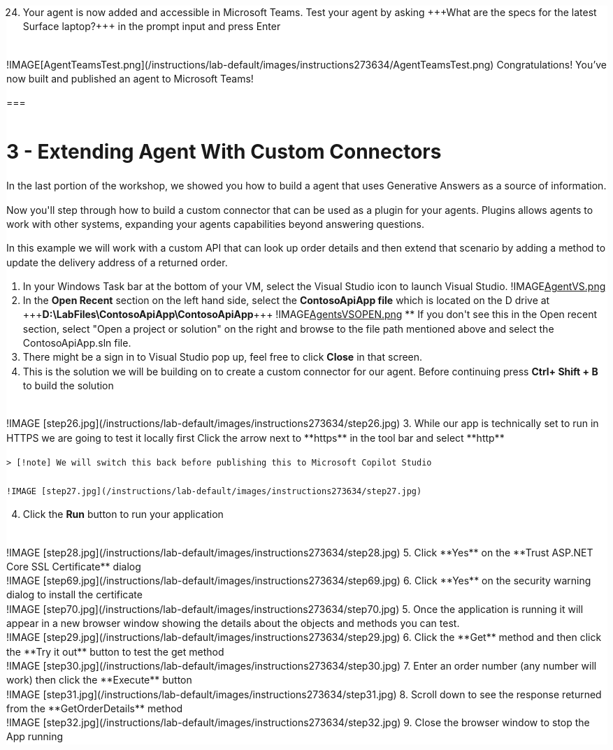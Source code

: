 24. Your agent is now added and accessible in Microsoft Teams. Test your agent by asking +++What are the specs for the latest Surface laptop?+++ in the prompt input and press Enter
<br>
!IMAGE[AgentTeamsTest.png](/instructions/lab-default/images/instructions273634/AgentTeamsTest.png)
Congratulations! You’ve now built and published an agent to Microsoft Teams!

===

# 3 - Extending Agent With Custom Connectors

In the last portion of the workshop, we showed you how to build a agent that uses Generative Answers as a source of information.

Now you'll step through how to build a custom connector that can be used as a plugin for your agents. Plugins allows agents to work with other systems, expanding your agents capabilities beyond answering questions.

In this example we will work with a custom API that can look up order details and then extend that scenario by adding a method to update the delivery address of a returned order.

1. In your Windows Task bar at the bottom of your VM, select the Visual Studio icon to launch Visual Studio.
!IMAGE[AgentVS.png](/instructions/lab-default/images/instructions273634/AgentVS.png)
1. In the **Open Recent** section on the left hand side, select the **ContosoApiApp file** which is located on the D drive at +++**D:\LabFiles\ContosoApiApp\ContosoApiApp**+++ 
!IMAGE[AgentsVSOPEN.png](/instructions/lab-default/images/instructions273634/AgentsVSOPEN.png)
** If you don't see this in the Open recent section, select "Open a project or solution" on the right and browse to the file path mentioned above and select the ContosoApiApp.sln file.
1. There might be a sign in to Visual Studio pop up, feel free to click **Close** in that screen.
2. This is the solution we will be building on to create a custom connector for our agent. Before continuing press **Ctrl+ Shift + B** to build the solution
<br>
    !IMAGE [step26.jpg](/instructions/lab-default/images/instructions273634/step26.jpg)
3. While our app is technically set to run in HTTPS we are going to test it locally first Click the arrow next to **https** in the tool bar and select **http**

    > [!note] We will switch this back before publishing this to Microsoft Copilot Studio

    !IMAGE [step27.jpg](/instructions/lab-default/images/instructions273634/step27.jpg)
4. Click the **Run** button to run your application
<br>
    !IMAGE [step28.jpg](/instructions/lab-default/images/instructions273634/step28.jpg)
5. Click **Yes** on the **Trust ASP.NET Core SSL Certificate** dialog
<br>
    !IMAGE [step69.jpg](/instructions/lab-default/images/instructions273634/step69.jpg)
6. Click **Yes** on the security warning dialog to install the certificate
<br>
    !IMAGE [step70.jpg](/instructions/lab-default/images/instructions273634/step70.jpg)
5. Once the application is running it will appear in a new browser window showing the details about the objects and methods you can test.
<br>
    !IMAGE [step29.jpg](/instructions/lab-default/images/instructions273634/step29.jpg)
6. Click the **Get** method and then click the **Try it out** button to test the get method
<br>
    !IMAGE [step30.jpg](/instructions/lab-default/images/instructions273634/step30.jpg)
7. Enter an order number (any number will work) then click the **Execute** button
<br>
    !IMAGE [step31.jpg](/instructions/lab-default/images/instructions273634/step31.jpg)
8. Scroll down to see the response returned from the **GetOrderDetails** method
<br>
    !IMAGE [step32.jpg](/instructions/lab-default/images/instructions273634/step32.jpg)
9. Close the browser window to stop the App running

